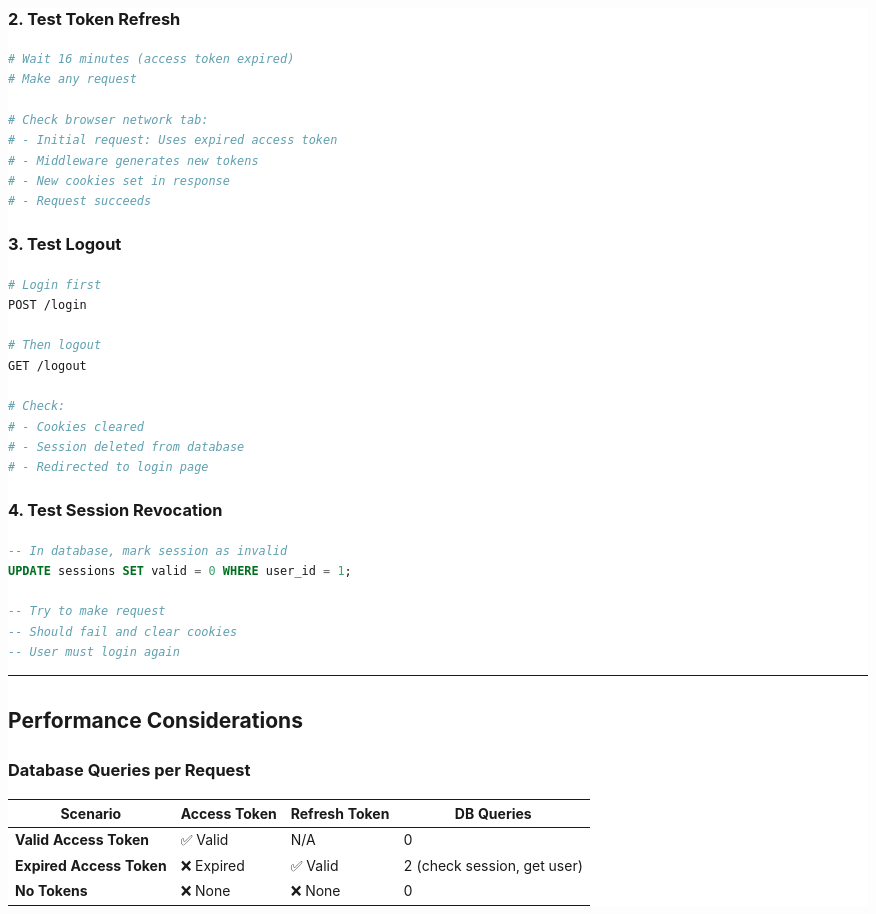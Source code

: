 ### 2. **Test Token Refresh**

```bash
# Wait 16 minutes (access token expired)
# Make any request

# Check browser network tab:
# - Initial request: Uses expired access token
# - Middleware generates new tokens
# - New cookies set in response
# - Request succeeds
```

### 3. **Test Logout**

```bash
# Login first
POST /login

# Then logout
GET /logout

# Check:
# - Cookies cleared
# - Session deleted from database
# - Redirected to login page
```

### 4. **Test Session Revocation**

```sql
-- In database, mark session as invalid
UPDATE sessions SET valid = 0 WHERE user_id = 1;

-- Try to make request
-- Should fail and clear cookies
-- User must login again
```

---

## Performance Considerations

### Database Queries per Request

| Scenario | Access Token | Refresh Token | DB Queries |
|----------|--------------|---------------|------------|
| **Valid Access Token** | ✅ Valid | N/A | 0 |
| **Expired Access Token** | ❌ Expired | ✅ Valid | 2 (check session, get user) |
| **No Tokens** | ❌ None | ❌ None | 0 |
